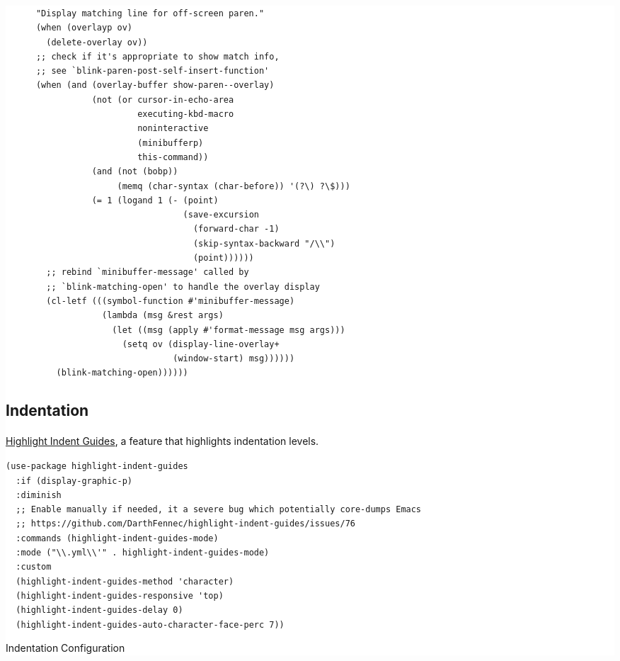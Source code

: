 ```emacs-lisp
      "Display matching line for off-screen paren."
      (when (overlayp ov)
        (delete-overlay ov))
      ;; check if it's appropriate to show match info,
      ;; see `blink-paren-post-self-insert-function'
      (when (and (overlay-buffer show-paren--overlay)
                 (not (or cursor-in-echo-area
                          executing-kbd-macro
                          noninteractive
                          (minibufferp)
                          this-command))
                 (and (not (bobp))
                      (memq (char-syntax (char-before)) '(?\) ?\$)))
                 (= 1 (logand 1 (- (point)
                                   (save-excursion
                                     (forward-char -1)
                                     (skip-syntax-backward "/\\")
                                     (point))))))
        ;; rebind `minibuffer-message' called by
        ;; `blink-matching-open' to handle the overlay display
        (cl-letf (((symbol-function #'minibuffer-message)
                   (lambda (msg &rest args)
                     (let ((msg (apply #'format-message msg args)))
                       (setq ov (display-line-overlay+
                                 (window-start) msg))))))
          (blink-matching-open))))))
```


<a id="org0a49bc2"></a>

## Indentation

[Highlight Indent Guides](https://github.com/DarthFennec/highlight-indent-guides), a feature that highlights indentation levels.

```emacs-lisp
(use-package highlight-indent-guides
  :if (display-graphic-p)
  :diminish
  ;; Enable manually if needed, it a severe bug which potentially core-dumps Emacs
  ;; https://github.com/DarthFennec/highlight-indent-guides/issues/76
  :commands (highlight-indent-guides-mode)
  :mode ("\\.yml\\'" . highlight-indent-guides-mode)
  :custom
  (highlight-indent-guides-method 'character)
  (highlight-indent-guides-responsive 'top)
  (highlight-indent-guides-delay 0)
  (highlight-indent-guides-auto-character-face-perc 7))
```

Indentation Configuration
